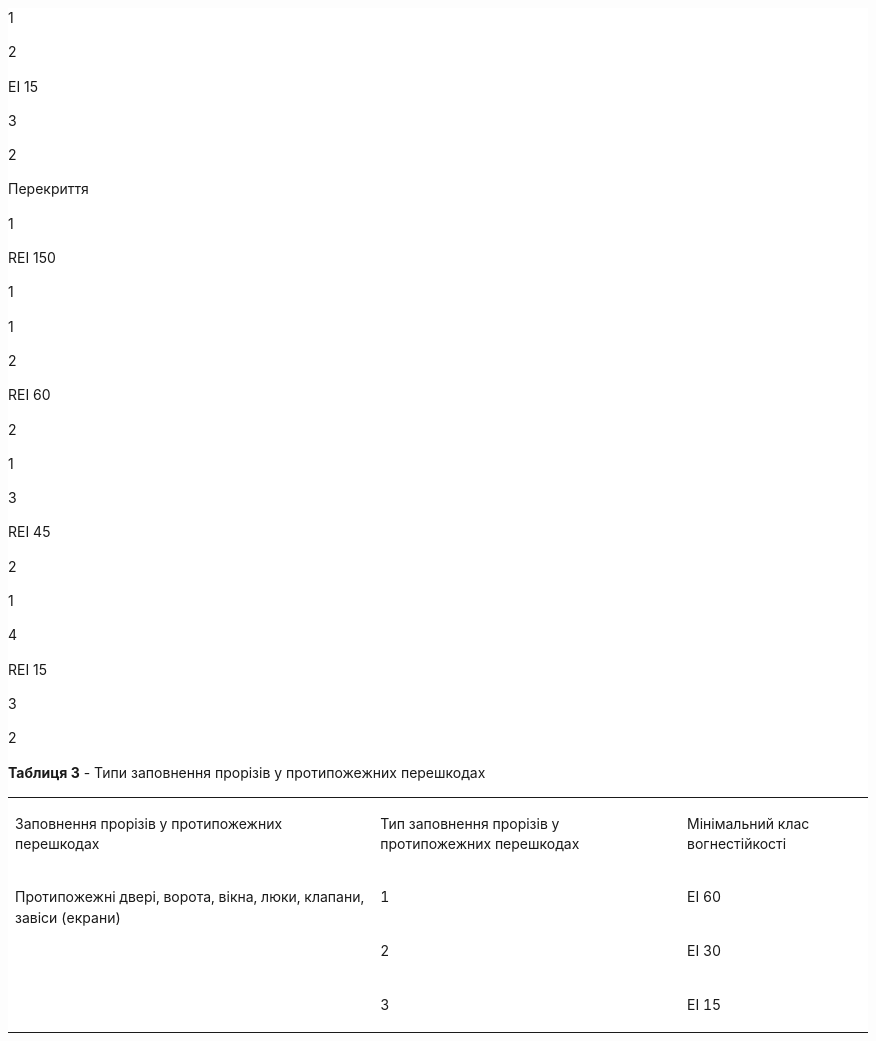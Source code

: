 </td><td><p>1</p>
</td>
</tr>
<tr>
<td><p>2</p>
</td><td><p>EI 15</p>
</td><td><p>3</p>
</td><td><p>2</p>
</td>
</tr>
<tr>
<td rowspan='4' ><p>Перекриття</p>
</td><td><p>1</p>
</td><td><p>REI 150</p>
</td><td><p>1</p>
</td><td><p>1</p>
</td>
</tr>
<tr>
<td><p>2</p>
</td><td><p>REI 60</p>
</td><td><p>2</p>
</td><td><p>1</p>
</td>
</tr>
<tr>
<td><p>3</p>
</td><td><p>REI 45</p>
</td><td><p>2</p>
</td><td><p>1</p>
</td>
</tr>
<tr>
<td><p>4</p>
</td><td><p>REI 15</p>
</td><td><p>3</p>
</td><td><p>2</p>
</td>
</tr>
</table>

**Таблиця 3** - Типи заповнення прорізів у протипожежних перешкодах

 <table id=table1 >
<tr>
<td><p>Заповнення прорізів у протипожежних перешкодах</p>
</td><td><p>Тип заповнення прорізів у протипожежних перешкодах</p>
</td><td><p>Мінімальний клас вогнестійкості</p>
</td>
</tr>
<tr>
<td rowspan='3' ><p>Протипожежні двері, ворота, вікна, люки, клапани, завіси (екрани)</p>
</td><td><p>1</p>
</td><td><p>EI 60</p>
</td>
</tr>
<tr>
<td><p>2</p>
</td><td><p>EI 30</p>
</td>
</tr>
<tr>
<td><p>3</p>
</td><td><p>EI 15</p>